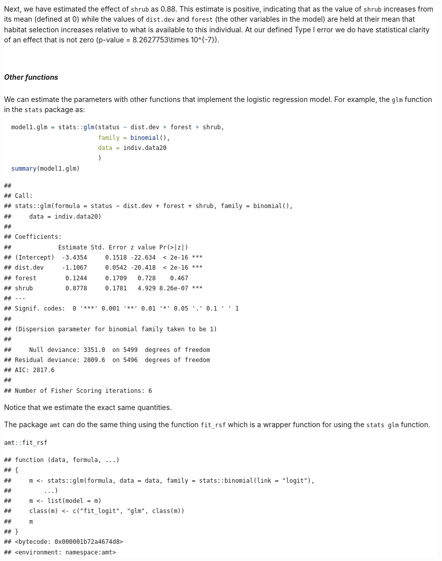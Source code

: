 Next, we have estimated the effect of `shrub` as 0.88. This estimate is positive, indicating that as the value of `shrub` increases from its mean (defined at 0) while the values of `dist.dev` and `forest` (the other variables in the model) are held at their mean that habitat selection increases relative to what is available to this individual. At our defined Type I error we do have statistical clarity of an effect that is not zero (p-value = 8.2627753\times 10^{-7}).

<br>

##### **Other functions**

We can estimate the parameters with other functions that implement the logistic regression model. For example, the `glm` function in the `stats` package as:


``` r
  model1.glm = stats::glm(status ~ dist.dev + forest + shrub, 
                          family = binomial(), 
                          data = indiv.data20 
                          )
  summary(model1.glm)
```

```
## 
## Call:
## stats::glm(formula = status ~ dist.dev + forest + shrub, family = binomial(), 
##     data = indiv.data20)
## 
## Coefficients:
##             Estimate Std. Error z value Pr(>|z|)    
## (Intercept)  -3.4354     0.1518 -22.634  < 2e-16 ***
## dist.dev     -1.1067     0.0542 -20.418  < 2e-16 ***
## forest        0.1244     0.1709   0.728    0.467    
## shrub         0.8778     0.1781   4.929 8.26e-07 ***
## ---
## Signif. codes:  0 '***' 0.001 '**' 0.01 '*' 0.05 '.' 0.1 ' ' 1
## 
## (Dispersion parameter for binomial family taken to be 1)
## 
##     Null deviance: 3351.0  on 5499  degrees of freedom
## Residual deviance: 2809.6  on 5496  degrees of freedom
## AIC: 2817.6
## 
## Number of Fisher Scoring iterations: 6
```

Notice that we estimate the exact same quantities.

The package `amt` can do the same thing using the function `fit_rsf` which is a wrapper function for using the `stats glm` function.


``` r
amt::fit_rsf
```

```
## function (data, formula, ...) 
## {
##     m <- stats::glm(formula, data = data, family = stats::binomial(link = "logit"), 
##         ...)
##     m <- list(model = m)
##     class(m) <- c("fit_logit", "glm", class(m))
##     m
## }
## <bytecode: 0x000001b72a4674d8>
## <environment: namespace:amt>
```
